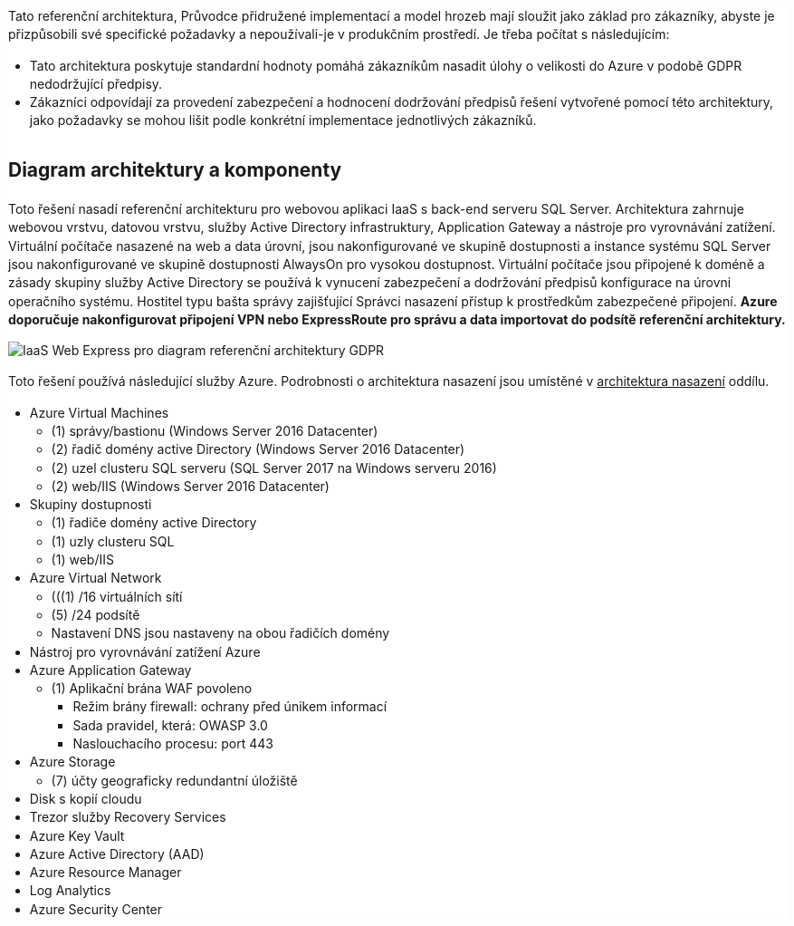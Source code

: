Tato referenční architektura, Průvodce přidružené implementací a model hrozeb mají sloužit jako základ pro zákazníky, abyste je přizpůsobili své specifické požadavky a nepoužívali-je v produkčním prostředí. Je třeba počítat s následujícím:
- Tato architektura poskytuje standardní hodnoty pomáhá zákazníkům nasadit úlohy o velikosti do Azure v podobě GDPR nedodržující předpisy.
- Zákazníci odpovídají za provedení zabezpečení a hodnocení dodržování předpisů řešení vytvořené pomocí této architektury, jako požadavky se mohou lišit podle konkrétní implementace jednotlivých zákazníků.

## <a name="architecture-diagram-and-components"></a>Diagram architektury a komponenty
Toto řešení nasadí referenční architekturu pro webovou aplikaci IaaS s back-end serveru SQL Server. Architektura zahrnuje webovou vrstvu, datovou vrstvu, služby Active Directory infrastruktury, Application Gateway a nástroje pro vyrovnávání zatížení. Virtuální počítače nasazené na web a data úrovní, jsou nakonfigurované ve skupině dostupnosti a instance systému SQL Server jsou nakonfigurované ve skupině dostupnosti AlwaysOn pro vysokou dostupnost. Virtuální počítače jsou připojené k doméně a zásady skupiny služby Active Directory se používá k vynucení zabezpečení a dodržování předpisů konfigurace na úrovni operačního systému. Hostitel typu bašta správy zajišťující Správci nasazení přístup k prostředkům zabezpečené připojení. **Azure doporučuje nakonfigurovat připojení VPN nebo ExpressRoute pro správu a data importovat do podsítě referenční architektury.**

![IaaS Web Express pro diagram referenční architektury GDPR](images/gdpr-iaaswa-architecture.png?raw=true "IaaS Web Express pro GDPR diagram referenční architektury")

Toto řešení používá následující služby Azure. Podrobnosti o architektura nasazení jsou umístěné v [architektura nasazení](#deployment-architecture) oddílu.

- Azure Virtual Machines
    - (1) správy/bastionu (Windows Server 2016 Datacenter)
    - (2) řadič domény active Directory (Windows Server 2016 Datacenter)
    - (2) uzel clusteru SQL serveru (SQL Server 2017 na Windows serveru 2016)
    - (2) web/IIS (Windows Server 2016 Datacenter)
- Skupiny dostupnosti
    - (1) řadiče domény active Directory
    - (1) uzly clusteru SQL
    - (1) web/IIS
- Azure Virtual Network
    - (((1) /16 virtuálních sítí
    - (5) /24 podsítě
    - Nastavení DNS jsou nastaveny na obou řadičích domény
- Nástroj pro vyrovnávání zatížení Azure
- Azure Application Gateway
    - (1) Aplikační brána WAF povoleno
        - Režim brány firewall: ochrany před únikem informací
        - Sada pravidel, která: OWASP 3.0
        - Naslouchacího procesu: port 443
- Azure Storage
    - (7) účty geograficky redundantní úložiště
- Disk s kopií cloudu
- Trezor služby Recovery Services
- Azure Key Vault
- Azure Active Directory (AAD)
- Azure Resource Manager
- Log Analytics
- Azure Security Center
